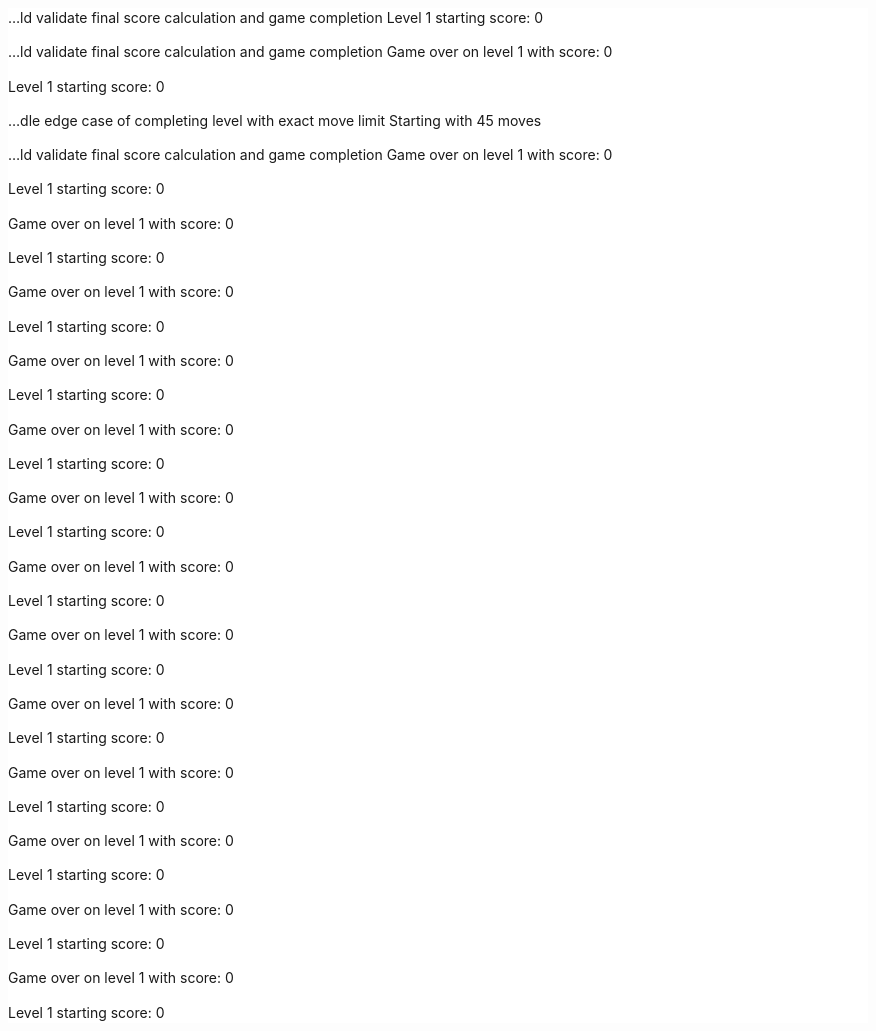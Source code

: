…ld validate final score calculation and game completion
Level 1 starting score: 0

…ld validate final score calculation and game completion
Game over on level 1 with score: 0

Level 1 starting score: 0                               

…dle edge case of completing level with exact move limit
Starting with 45 moves

…ld validate final score calculation and game completion
Game over on level 1 with score: 0

Level 1 starting score: 0

Game over on level 1 with score: 0

Level 1 starting score: 0                               

Game over on level 1 with score: 0

Level 1 starting score: 0                               

Game over on level 1 with score: 0

Level 1 starting score: 0                               

Game over on level 1 with score: 0

Level 1 starting score: 0                               

Game over on level 1 with score: 0

Level 1 starting score: 0                               

Game over on level 1 with score: 0

Level 1 starting score: 0                               

Game over on level 1 with score: 0

Level 1 starting score: 0                               

Game over on level 1 with score: 0

Level 1 starting score: 0                               

Game over on level 1 with score: 0

Level 1 starting score: 0

Game over on level 1 with score: 0

                                                        
Level 1 starting score: 0

Game over on level 1 with score: 0

Level 1 starting score: 0                               

Game over on level 1 with score: 0

Level 1 starting score: 0                               
